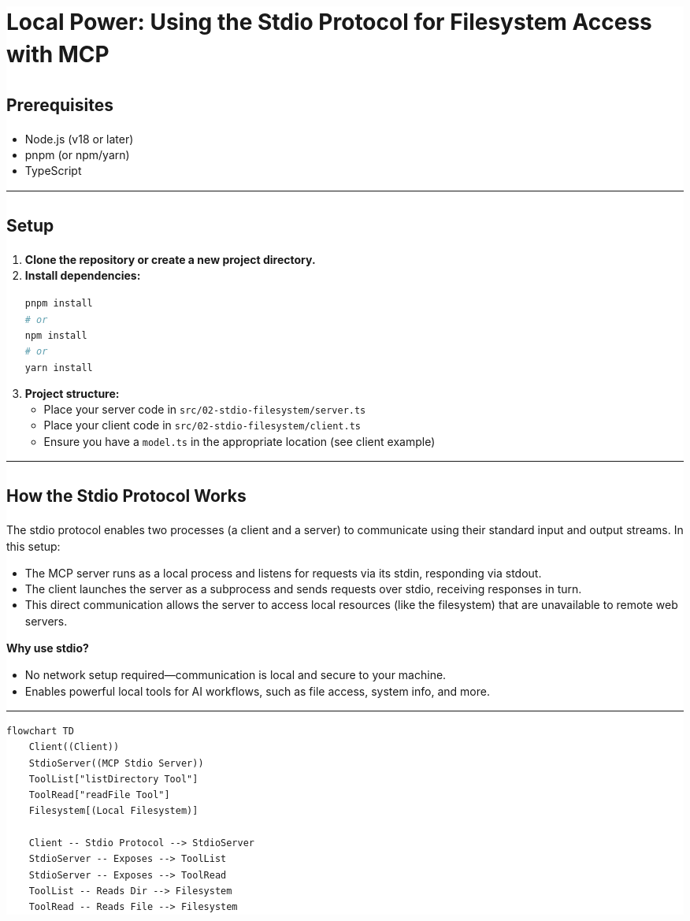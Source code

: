 # Local Power: Using the Stdio Protocol for Filesystem Access with MCP

## Prerequisites

- Node.js (v18 or later)
- pnpm (or npm/yarn)
- TypeScript

---

## Setup

1. **Clone the repository or create a new project directory.**
2. **Install dependencies:**
   ```sh
   pnpm install
   # or
   npm install
   # or
   yarn install
   ```
3. **Project structure:**
   - Place your server code in `src/02-stdio-filesystem/server.ts`
   - Place your client code in `src/02-stdio-filesystem/client.ts`
   - Ensure you have a `model.ts` in the appropriate location (see client example)

---

## How the Stdio Protocol Works

The stdio protocol enables two processes (a client and a server) to communicate using their standard input and output streams. In this setup:

- The MCP server runs as a local process and listens for requests via its stdin, responding via stdout.
- The client launches the server as a subprocess and sends requests over stdio, receiving responses in turn.
- This direct communication allows the server to access local resources (like the filesystem) that are unavailable to remote web servers.

**Why use stdio?**

- No network setup required—communication is local and secure to your machine.
- Enables powerful local tools for AI workflows, such as file access, system info, and more.

---

```mermaid
flowchart TD
    Client((Client))
    StdioServer((MCP Stdio Server))
    ToolList["listDirectory Tool"]
    ToolRead["readFile Tool"]
    Filesystem[(Local Filesystem)]

    Client -- Stdio Protocol --> StdioServer
    StdioServer -- Exposes --> ToolList
    StdioServer -- Exposes --> ToolRead
    ToolList -- Reads Dir --> Filesystem
    ToolRead -- Reads File --> Filesystem
```
